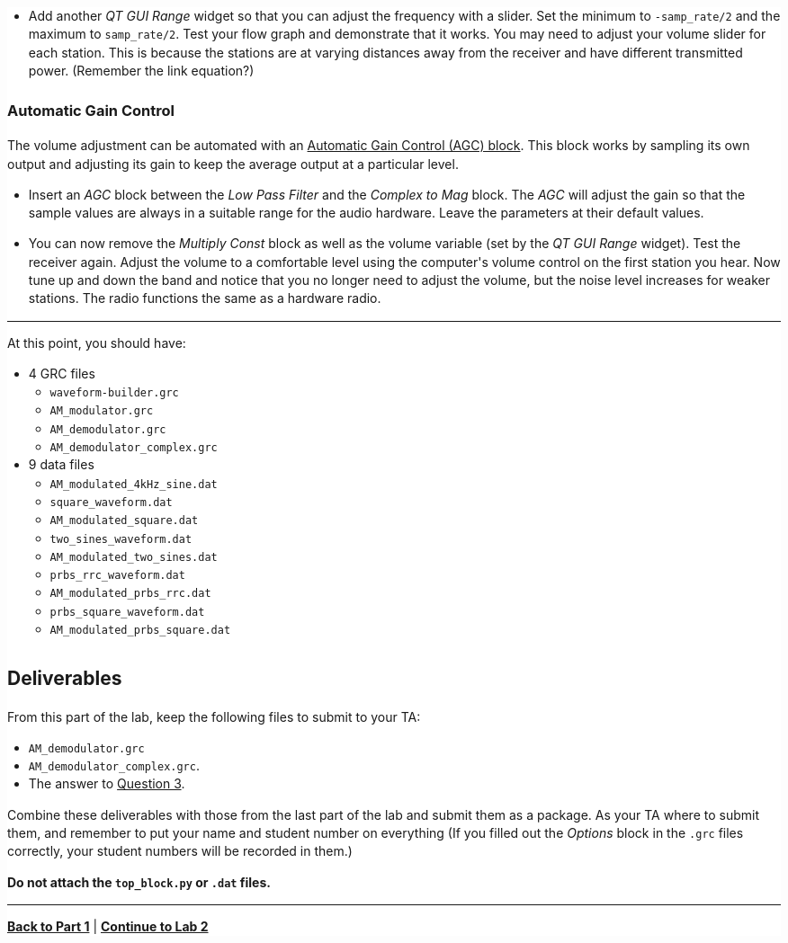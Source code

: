 - Add another *QT GUI Range* widget so that you can adjust the frequency with a slider. Set the minimum to `-samp_rate/2` and the maximum to `samp_rate/2`. Test your flow graph and demonstrate that it works. You may need to adjust your volume slider for each station. This is because the stations are at varying distances away from the receiver and have different transmitted power. (Remember the link equation?)

### Automatic Gain Control

The volume adjustment can be automated with an [Automatic Gain Control (AGC) block](https://wiki.gnuradio.org/index.php/AGC). This block works by sampling its own output and adjusting its gain to keep the average output at a particular level.

- Insert an *AGC* block between the *Low Pass Filter* and the *Complex to Mag* block. The *AGC* will adjust the gain so that the sample values are always in a suitable range for the audio hardware. Leave the parameters at their default values.

- You can now remove the *Multiply Const* block as well as the volume variable (set by the *QT GUI Range* widget). Test the receiver again. Adjust the volume to a comfortable level using the computer's volume control on the first station you hear. Now tune up and down the band and notice that you no longer need to adjust the volume, but the noise level increases for weaker stations. The radio functions the same as a hardware radio.

---

At this point, you should have:

- 4 GRC files
  - `waveform-builder.grc`
  - `AM_modulator.grc`
  - `AM_demodulator.grc`
  - `AM_demodulator_complex.grc`
- 9 data files
  - `AM_modulated_4kHz_sine.dat`
  - `square_waveform.dat`
  - `AM_modulated_square.dat`
  - `two_sines_waveform.dat`
  - `AM_modulated_two_sines.dat`
  - `prbs_rrc_waveform.dat`
  - `AM_modulated_prbs_rrc.dat`
  - `prbs_square_waveform.dat`
  - `AM_modulated_prbs_square.dat`

## Deliverables

From this part of the lab, keep the following files to submit to your TA:

- `AM_demodulator.grc`
- `AM_demodulator_complex.grc`.
- The answer to [Question 3](#deliverable-question-3).

Combine these deliverables with those from the last part of the lab and submit them as a package. As your TA where to submit them, and remember to put your name and student number on everything (If you filled out the *Options* block in the `.grc` files correctly, your student numbers will be recorded in them.)

**Do not attach the `top_block.py` or `.dat` files.**

---
[**Back to Part 1**](part1.md) | [**Continue to Lab 2**](../_lab2/introduction.md)
